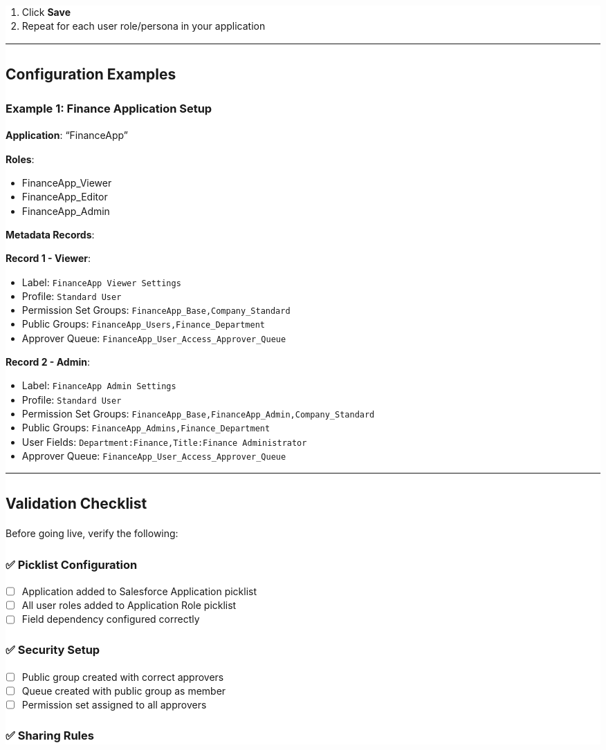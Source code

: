 1. Click **Save**
1. Repeat for each user role/persona in your application

-----

## Configuration Examples

### Example 1: Finance Application Setup

**Application**: “FinanceApp”

**Roles**:

- FinanceApp_Viewer
- FinanceApp_Editor
- FinanceApp_Admin

**Metadata Records**:

**Record 1 - Viewer**:

- Label: `FinanceApp Viewer Settings`
- Profile: `Standard User`
- Permission Set Groups: `FinanceApp_Base,Company_Standard`
- Public Groups: `FinanceApp_Users,Finance_Department`
- Approver Queue: `FinanceApp_User_Access_Approver_Queue`

**Record 2 - Admin**:

- Label: `FinanceApp Admin Settings`
- Profile: `Standard User`
- Permission Set Groups: `FinanceApp_Base,FinanceApp_Admin,Company_Standard`
- Public Groups: `FinanceApp_Admins,Finance_Department`
- User Fields: `Department:Finance,Title:Finance Administrator`
- Approver Queue: `FinanceApp_User_Access_Approver_Queue`

-----

## Validation Checklist

Before going live, verify the following:

### ✅ Picklist Configuration

- [ ] Application added to Salesforce Application picklist
- [ ] All user roles added to Application Role picklist
- [ ] Field dependency configured correctly

### ✅ Security Setup

- [ ] Public group created with correct approvers
- [ ] Queue created with public group as member
- [ ] Permission set assigned to all approvers

### ✅ Sharing Rules
